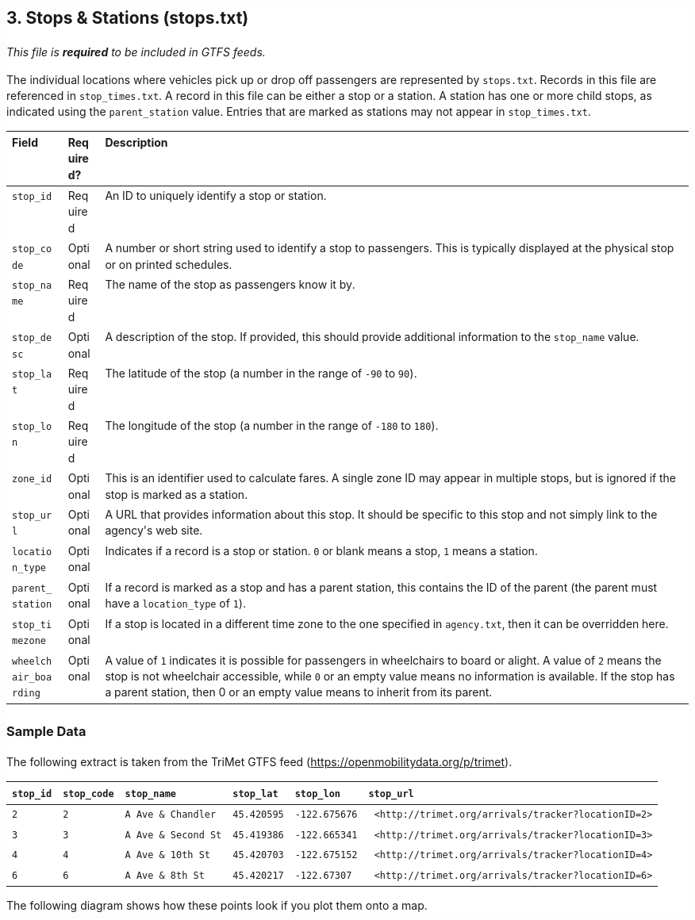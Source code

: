 



## 3. Stops & Stations (stops.txt)

*This file is ***required*** to be included in GTFS feeds.*

The individual locations where vehicles pick up or drop off passengers
are represented by `stops.txt`. Records in this file are referenced in
`stop_times.txt`. A record in this file can be either a stop or a
station. A station has one or more child stops, as indicated using the
`parent_station` value. Entries that are marked as stations may not
appear in `stop_times.txt`.

| Field  | Required? | Description |
| :----- | :-------- | :---------- |
| `stop_id` | Required | An ID to uniquely identify a stop or station. |
| `stop_code` | Optional | A number or short string used to identify a stop to passengers. This is typically displayed at the physical stop or on printed schedules. |
| `stop_name` | Required | The name of the stop as passengers know it by. |
| `stop_desc` | Optional | A description of the stop. If provided, this should provide additional information to the `stop_name` value. |
| `stop_lat` | Required | The latitude of the stop (a number in the range of `-90` to `90`). |
| `stop_lon` | Required | The longitude of the stop (a number in the range of `-180` to `180`). |
| `zone_id` | Optional | This is an identifier used to calculate fares. A single zone ID may appear in multiple stops, but is ignored if the stop is marked as a station. |
| `stop_url` | Optional | A URL that provides information about this stop. It should be specific to this stop and not simply link to the agency's web site. |
| `location_type` | Optional | Indicates if a record is a stop or station. `0` or blank means a stop, `1` means a station. |
| `parent_station` | Optional | If a record is marked as a stop and has a parent station, this contains the ID of the parent (the parent must have a `location_type` of `1`). |
| `stop_timezone` | Optional | If a stop is located in a different time zone to the one specified in `agency.txt`, then it can be overridden here. |
| `wheelchair_boarding` | Optional | A value of `1` indicates it is possible for passengers in wheelchairs to board or alight. A value of `2` means the stop is not wheelchair accessible, while `0` or an empty value means no information is available. If the stop has a parent station, then 0 or an empty value means to inherit from its parent. |

### Sample Data

The following extract is taken from the TriMet GTFS feed
(<https://openmobilitydata.org/p/trimet>).

| `stop_id` |  `stop_code` |  `stop_name`        | `stop_lat`  | `stop_lon`    | `stop_url`                                          |
| :-------- | :----------- | :------------------ | :---------- | :------------ | :---------------------------------------------------|
| `2`       | `2`          | `A Ave & Chandler`  | `45.420595` | `-122.675676` |` <http://trimet.org/arrivals/tracker?locationID=2>` |
| `3`       | `3`          | `A Ave & Second St` | `45.419386` | `-122.665341` |` <http://trimet.org/arrivals/tracker?locationID=3>` |
| `4`       | `4`          | `A Ave & 10th St`   | `45.420703` | `-122.675152` |` <http://trimet.org/arrivals/tracker?locationID=4>` |
| `6`       | `6`          | `A Ave & 8th St`    | `45.420217` | `-122.67307`  |` <http://trimet.org/arrivals/tracker?locationID=6>` |

The following diagram shows how these points look if you plot them onto
a map.

